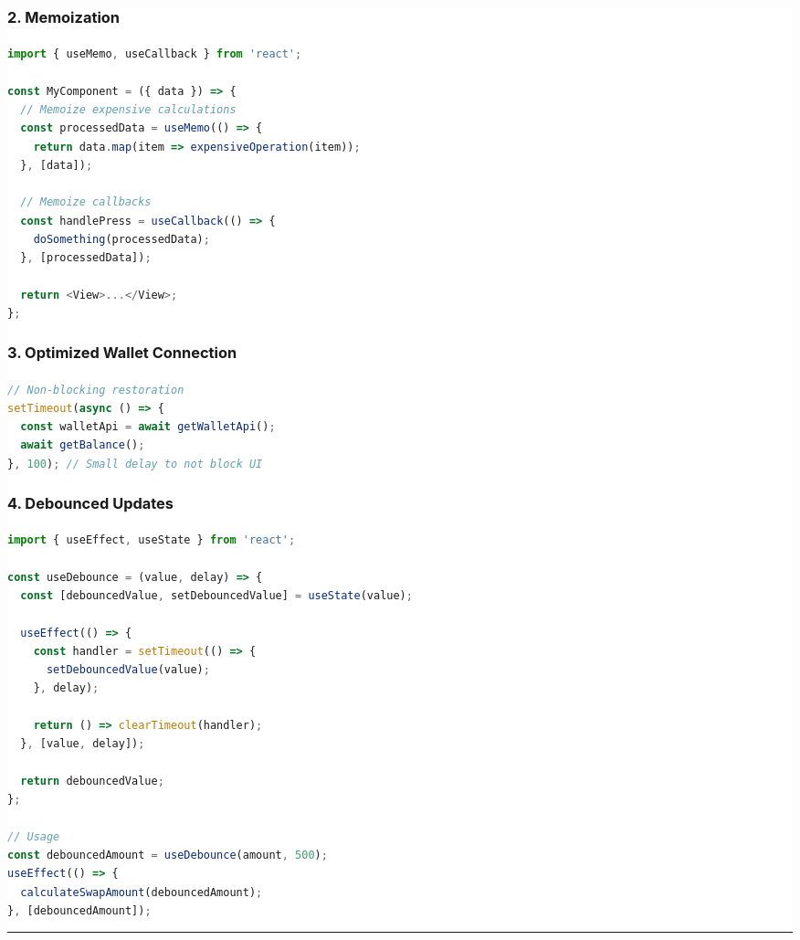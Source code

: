 ### 2. Memoization

```javascript
import { useMemo, useCallback } from 'react';

const MyComponent = ({ data }) => {
  // Memoize expensive calculations
  const processedData = useMemo(() => {
    return data.map(item => expensiveOperation(item));
  }, [data]);
  
  // Memoize callbacks
  const handlePress = useCallback(() => {
    doSomething(processedData);
  }, [processedData]);
  
  return <View>...</View>;
};
```

### 3. Optimized Wallet Connection

```javascript
// Non-blocking restoration
setTimeout(async () => {
  const walletApi = await getWalletApi();
  await getBalance();
}, 100); // Small delay to not block UI
```

### 4. Debounced Updates

```javascript
import { useEffect, useState } from 'react';

const useDebounce = (value, delay) => {
  const [debouncedValue, setDebouncedValue] = useState(value);
  
  useEffect(() => {
    const handler = setTimeout(() => {
      setDebouncedValue(value);
    }, delay);
    
    return () => clearTimeout(handler);
  }, [value, delay]);
  
  return debouncedValue;
};

// Usage
const debouncedAmount = useDebounce(amount, 500);
useEffect(() => {
  calculateSwapAmount(debouncedAmount);
}, [debouncedAmount]);
```

---